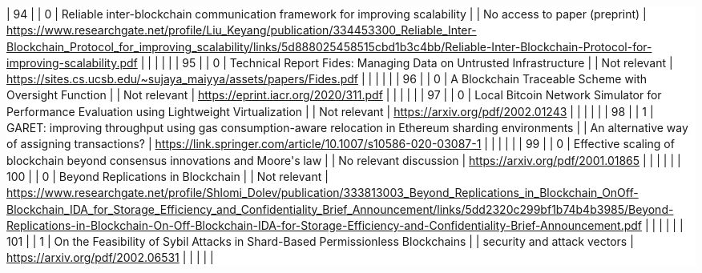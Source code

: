 | 94  |     | 0  | Reliable inter-blockchain communication framework for improving scalability                                                           |                                        | No access to paper (preprint)                                                                                                                | https://www.researchgate.net/profile/Liu_Keyang/publication/334453300_Reliable_Inter-Blockchain_Protocol_for_improving_scalability/links/5d888025458515cbd1b3c4bb/Reliable-Inter-Blockchain-Protocol-for-improving-scalability.pdf                                                                                                                    |     |   |   |   |
| 95  |     | 0  | Technical Report Fides: Managing Data on Untrusted Infrastructure                                                                     |                                        | Not relevant                                                                                                                                 | https://sites.cs.ucsb.edu/~sujaya_maiyya/assets/papers/Fides.pdf                                                                                                                                                                                                                                                                                      |     |   |   |   |
| 96  |     | 0  | A Blockchain Traceable Scheme with Oversight Function                                                                                 |                                        | Not relevant                                                                                                                                 | https://eprint.iacr.org/2020/311.pdf                                                                                                                                                                                                                                                                                                                  |     |   |   |   |
| 97  |     | 0  | Local Bitcoin Network Simulator for Performance Evaluation using Lightweight Virtualization                                           |                                        | Not relevant                                                                                                                                 | https://arxiv.org/pdf/2002.01243                                                                                                                                                                                                                                                                                                                      |     |   |   |   |
| 98  |     | 1  | GARET: improving throughput using gas consumption-aware relocation in Ethereum sharding environments                                  |                                        | An alternative way of assigning transactions?                                                                                                | https://link.springer.com/article/10.1007/s10586-020-03087-1                                                                                                                                                                                                                                                                                          |     |   |   |   |
| 99  |     | 0  | Effective scaling of blockchain beyond consensus innovations and Moore's law                                                          |                                        | No relevant discussion                                                                                                                       | https://arxiv.org/pdf/2001.01865                                                                                                                                                                                                                                                                                                                      |     |   |   |   |
| 100 |     | 0  | Beyond Replications in Blockchain                                                                                                     |                                        | Not relevant                                                                                                                                 | https://www.researchgate.net/profile/Shlomi_Dolev/publication/333813003_Beyond_Replications_in_Blockchain_OnOff-Blockchain_IDA_for_Storage_Efficiency_and_Confidentiality_Brief_Announcement/links/5dd2320c299bf1b74b4b3985/Beyond-Replications-in-Blockchain-On-Off-Blockchain-IDA-for-Storage-Efficiency-and-Confidentiality-Brief-Announcement.pdf |     |   |   |   |
| 101 |     | 1  | On the Feasibility of Sybil Attacks in Shard-Based Permissionless Blockchains                                                         |                                        | security and attack vectors                                                                                                                  | https://arxiv.org/pdf/2002.06531                                                                                                                                                                                                                                                                                                                      |     |   |   |   |